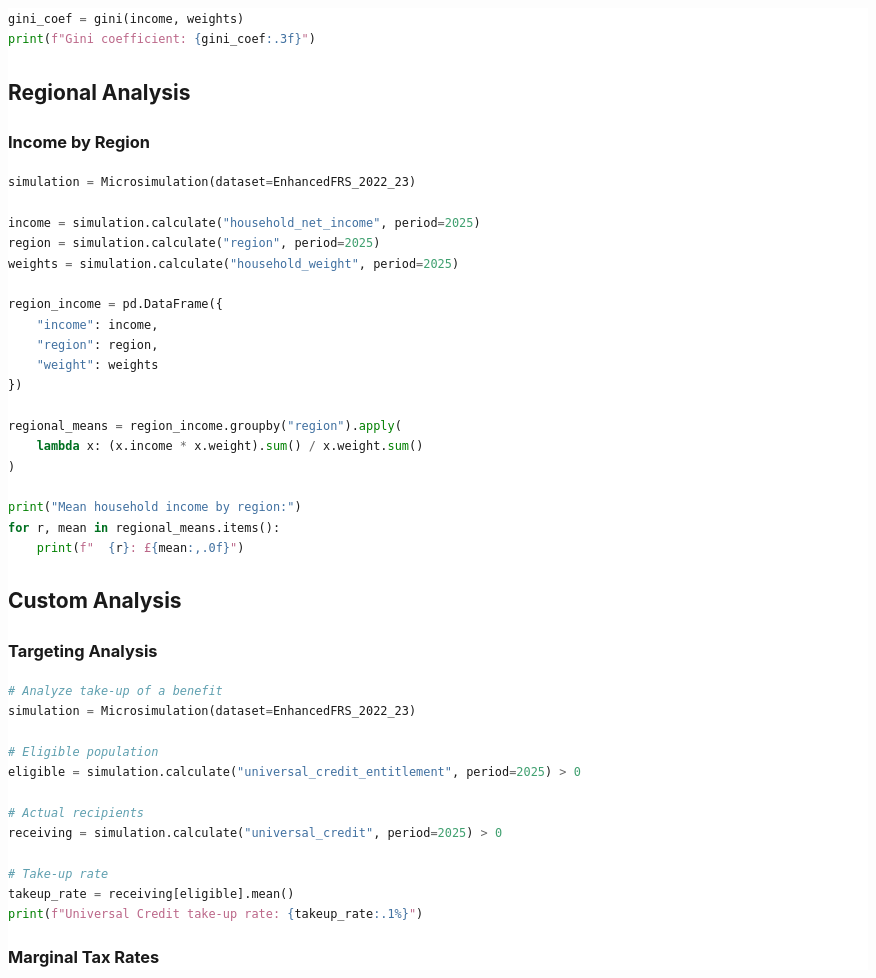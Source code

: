 ```python
gini_coef = gini(income, weights)
print(f"Gini coefficient: {gini_coef:.3f}")
```

## Regional Analysis

### Income by Region

```python
simulation = Microsimulation(dataset=EnhancedFRS_2022_23)

income = simulation.calculate("household_net_income", period=2025)
region = simulation.calculate("region", period=2025)
weights = simulation.calculate("household_weight", period=2025)

region_income = pd.DataFrame({
    "income": income,
    "region": region,
    "weight": weights
})

regional_means = region_income.groupby("region").apply(
    lambda x: (x.income * x.weight).sum() / x.weight.sum()
)

print("Mean household income by region:")
for r, mean in regional_means.items():
    print(f"  {r}: £{mean:,.0f}")
```

## Custom Analysis

### Targeting Analysis

```python
# Analyze take-up of a benefit
simulation = Microsimulation(dataset=EnhancedFRS_2022_23)

# Eligible population
eligible = simulation.calculate("universal_credit_entitlement", period=2025) > 0

# Actual recipients
receiving = simulation.calculate("universal_credit", period=2025) > 0

# Take-up rate
takeup_rate = receiving[eligible].mean()
print(f"Universal Credit take-up rate: {takeup_rate:.1%}")
```

### Marginal Tax Rates
